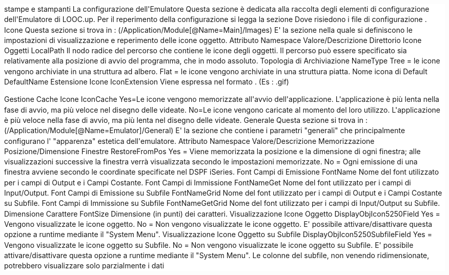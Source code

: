 stampe e stampanti
La configurazione dell'Emulatore
Questa sezione è dedicata alla raccolta degli elementi di configurazione dell'Emulatore di LOOC.up.
Per il reperimento della configurazione si legga la sezione Dove risiedono i file di configurazione .
Icone
Questa sezione si trova in :  (/Application/Module[@Name=Main]/Images)
E' la sezione nella quale si definiscono le impostazioni di visualizzazione e reperimento delle icone
oggetto.
Attributo Namespace Valore/Descrizione
Direttorio Icone Oggetti LocalPath Il nodo radice del percorso che contiene le icone degli oggetti. Il percorso può
essere specificato sia relativamente alla posizione di avvio del programma, che
in modo assoluto.
Topologia di Archiviazione NameType Tree = le icone vengono archiviate in una struttura ad albero.
Flat = le icone vengono archiviate in una struttura piatta.
Nome icona di Default DefaultName
Estensione Icone IconExtension Viene espressa nel formato <estensione>.
(Es :  .gif)

Gestione Cache Icone IconCache Yes=Le icone vengono memorizzate all'avvio dell'applicazione.
L'applicazione è più lenta nella fase di avvio, ma più veloce nel disegno delle
videate.
No=Le icone vengono caricate al momento del loro utilizzo. L'applicazione è
più veloce nella fase di avvio, ma più lenta nel disegno delle videate.
Generale
Questa sezione si trova in :  (/Application/Module[@Name=Emulator]/General)
E' la sezione che contiene i parametri "generali" che principalmente configurano l' "apparenza"
estetica dell'emulatore.
Attributo Namespace Valore/Descrizione
Memorizzazione
Posizione/Dimensione Finestre
RestoreFromPos Yes = Viene memorizzata la posizione e la dimensione
di ogni finestra; alle visualizzazioni successive la
finestra verrà visualizzata secondo le impostazioni
memorizzate.
No = Ogni emissione di una finestra avviene secondo le
coordinate specificate nel DSPF iSeries.
Font Campi di Emissione FontName Nome del font utilizzato per i campi di Output e i Campi
Costante.
Font Campi di Immissione FontNameGet Nome del font utilizzato per i campi di Input/Output.
Font Campi di Emissione su
Subfile
FontNameGrid Nome del font utilizzato per i campi di Output e i Campi
Costante su Subfile.
Font Campi di Immissione su
Subfile
FontNameGetGrid Nome del font utilizzato per i campi di Input/Output su
Subfile.
Dimensione Carattere FontSize Dimensione (in punti) dei caratteri.
Visualizzazione Icone Oggetto DisplayObjIcon5250Field Yes = Vengono visualizzate le icone oggetto.
No = Non vengono visualizzate le icone oggetto.
E' possibile attivare/disattivare questa opzione a runtime
mediante il "System Menu".
Visualizzazione Icone Oggetto
su Subfile
DisplayObjIcon5250SubfileField Yes = Vengono visualizzate le icone oggetto su Subfile.
No = Non vengono visualizzate le icone oggetto su
Subfile.
E' possibile attivare/disattivare questa opzione a runtime
mediante il "System Menu".
Le colonne del subfile, non venendo ridimensionate,
potrebbero visualizzare solo parzialmente i dati